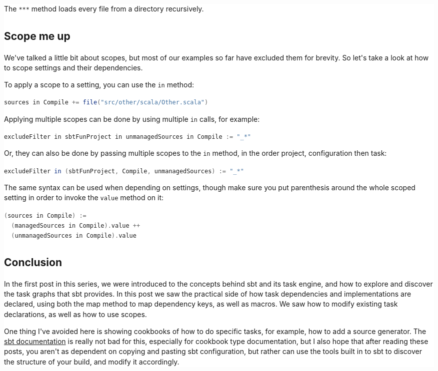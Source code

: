 The `***` method loads every file from a directory recursively.

## Scope me up

We've talked a little bit about scopes, but most of our examples so far have excluded them for brevity.  So let's take a look at how to scope settings and their dependencies.

To apply a scope to a setting, you can use the `in` method:

```scala
sources in Compile += file("src/other/scala/Other.scala")
```

Applying multiple scopes can be done by using multiple `in` calls, for example:

```scala
excludeFilter in sbtFunProject in unmanagedSources in Compile := "_*"
```

Or, they can also be done by passing multiple scopes to the `in` method, in the order project, configuration then task:

```scala
excludeFilter in (sbtFunProject, Compile, unmanagedSources) := "_*"
```

The same syntax can be used when depending on settings, though make sure you put parenthesis around the whole scoped setting in order to invoke the `value` method on it:

```scala
(sources in Compile) := 
  (managedSources in Compile).value ++ 
  (unmanagedSources in Compile).value
```

## Conclusion

In the first post in this series, we were introduced to the concepts behind sbt and its task engine, and how to explore and discover the task graphs that sbt provides.  In this post we saw the practical side of how task dependencies and implementations are declared, using both the map method to map dependency keys, as well as macros.  We saw how to modify existing task declarations, as well as how to use scopes.

One thing I've avoided here is showing cookbooks of how to do specific tasks, for example, how to add a source generator.  The [sbt documentation](http://www.scala-sbt.org/0.13/docs/index.html) is really not bad for this, especially for cookbook type documentation, but I also hope that after reading these posts, you aren't as dependent on copying and pasting sbt configuration, but rather can use the tools built in to sbt to discover the structure of your build, and modify it accordingly.
